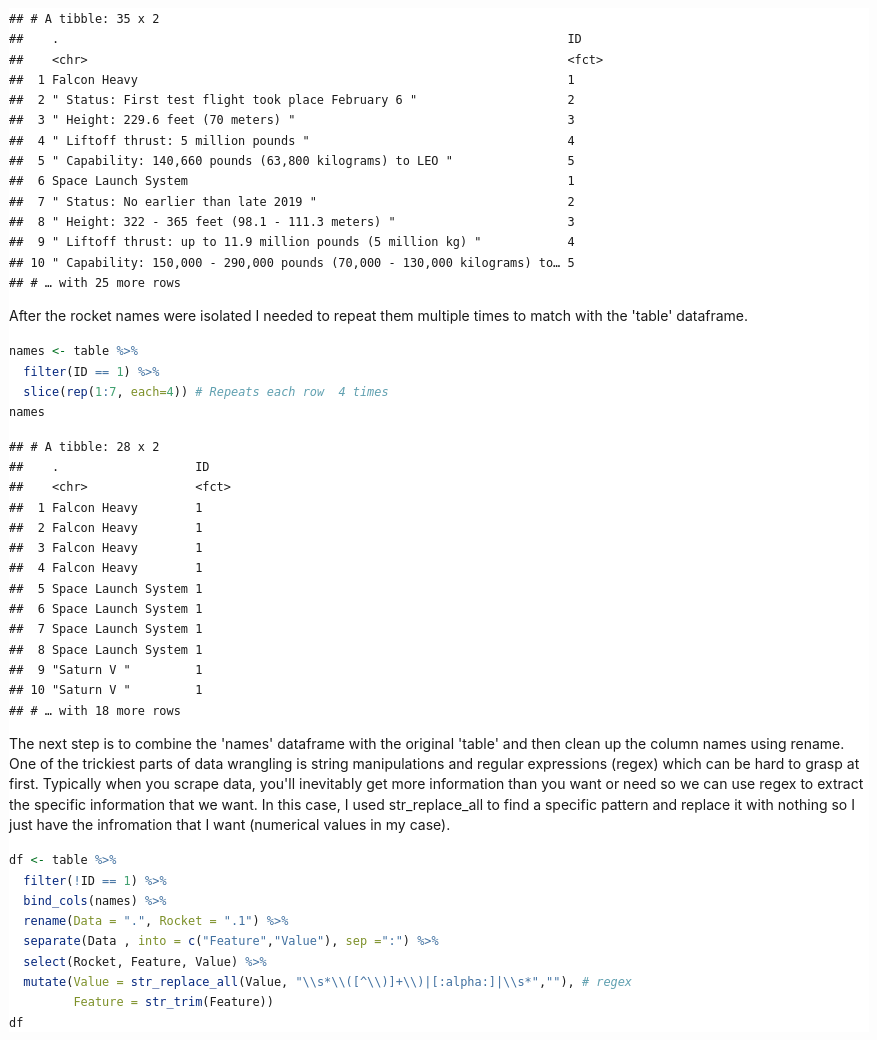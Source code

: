 ```
## # A tibble: 35 x 2
##    .                                                                       ID   
##    <chr>                                                                   <fct>
##  1 Falcon Heavy                                                            1    
##  2 " Status: First test flight took place February 6 "                     2    
##  3 " Height: 229.6 feet (70 meters) "                                      3    
##  4 " Liftoff thrust: 5 million pounds "                                    4    
##  5 " Capability: 140,660 pounds (63,800 kilograms) to LEO "                5    
##  6 Space Launch System                                                     1    
##  7 " Status: No earlier than late 2019 "                                   2    
##  8 " Height: 322 - 365 feet (98.1 - 111.3 meters) "                        3    
##  9 " Liftoff thrust: up to 11.9 million pounds (5 million kg) "            4    
## 10 " Capability: 150,000 - 290,000 pounds (70,000 - 130,000 kilograms) to… 5    
## # … with 25 more rows
```

After the rocket names were isolated I needed to repeat them multiple times to match with the 'table' dataframe.

```r
names <- table %>%
  filter(ID == 1) %>% 
  slice(rep(1:7, each=4)) # Repeats each row  4 times
names
```

```
## # A tibble: 28 x 2
##    .                   ID   
##    <chr>               <fct>
##  1 Falcon Heavy        1    
##  2 Falcon Heavy        1    
##  3 Falcon Heavy        1    
##  4 Falcon Heavy        1    
##  5 Space Launch System 1    
##  6 Space Launch System 1    
##  7 Space Launch System 1    
##  8 Space Launch System 1    
##  9 "Saturn V "         1    
## 10 "Saturn V "         1    
## # … with 18 more rows
```

The next step is to combine the 'names' dataframe with the original 'table' and then clean up the column names using rename.  One of the trickiest parts of data wrangling is string manipulations and regular expressions (regex) which can be hard to grasp at first.  Typically when you scrape data, you'll inevitably get more information than you want or need so we can use regex to extract the specific information that we want.  In this case, I used str_replace_all to find a specific pattern and replace it with nothing so I just have the infromation that I want (numerical values in my case).

```r
df <- table %>%
  filter(!ID == 1) %>% 
  bind_cols(names) %>%
  rename(Data = ".", Rocket = ".1") %>% 
  separate(Data , into = c("Feature","Value"), sep =":") %>% 
  select(Rocket, Feature, Value) %>% 
  mutate(Value = str_replace_all(Value, "\\s*\\([^\\)]+\\)|[:alpha:]|\\s*",""), # regex
         Feature = str_trim(Feature))
df
```
